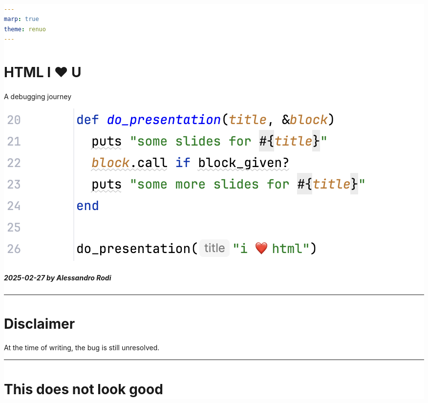 ```yaml
---
marp: true
theme: renuo
---
```



# HTML I ❤️ U
A debugging journey

![](./images/i_love_html.png)

##### 2025-02-27 by Alessandro Rodi

---

# Disclaimer

At the time of writing, the bug is still unresolved.


---

# This does not look good
